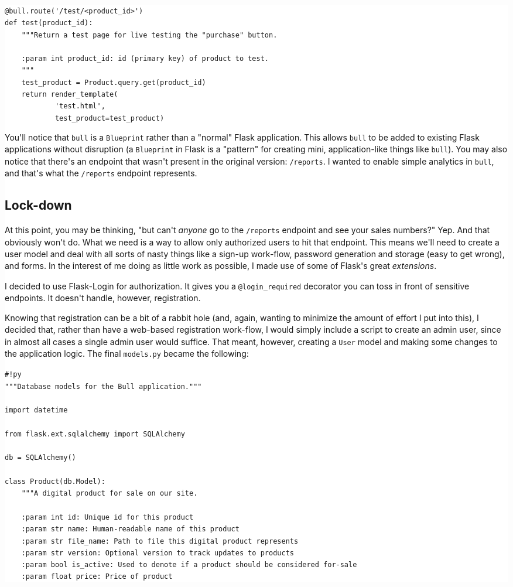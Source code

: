    @bull.route('/test/<product_id>')
    def test(product_id):
        """Return a test page for live testing the "purchase" button.

        :param int product_id: id (primary key) of product to test.
        """
        test_product = Product.query.get(product_id)
        return render_template(
                'test.html',
                test_product=test_product)

You'll notice that `bull` is a `Blueprint` rather than a "normal" Flask 
application. This allows `bull` to be added to existing Flask applications
without disruption (a `Blueprint` in Flask is a "pattern" for creating mini, application-like
things like `bull`). You may also notice that there's an endpoint that wasn't present in
the original version: `/reports`. I wanted to enable simple analytics in `bull`, and 
that's what the `/reports` endpoint represents.

## Lock-down

At this point, you may be thinking, "but can't *anyone* go to the `/reports` endpoint and see your
sales numbers?" Yep. And that obviously won't do. What we need is a way to allow only authorized
users to hit that endpoint. This means we'll need to create a user model and deal with all sorts 
of nasty things like a sign-up work-flow, password generation and storage (easy to get wrong), 
and forms. In the interest of me doing as little work as possible, I made use of some of Flask's 
great *extensions*.

I decided to use Flask-Login for authorization. It gives you a `@login_required` decorator you can 
toss in front of sensitive endpoints. It doesn't handle, however, registration. 

Knowing that registration can be a bit of a rabbit hole (and, again, wanting to minimize the amount 
of effort I put into this), I decided that, rather than have a web-based registration work-flow, I would
simply include a script to create an admin user, since in almost all cases a single admin user would suffice.
That meant, however, creating a `User` model and making some changes to the 
application logic. The final `models.py` became the following:


    #!py
    """Database models for the Bull application."""

    import datetime

    from flask.ext.sqlalchemy import SQLAlchemy

    db = SQLAlchemy()

    class Product(db.Model):
        """A digital product for sale on our site.

        :param int id: Unique id for this product
        :param str name: Human-readable name of this product
        :param str file_name: Path to file this digital product represents
        :param str version: Optional version to track updates to products
        :param bool is_active: Used to denote if a product should be considered for-sale
        :param float price: Price of product
